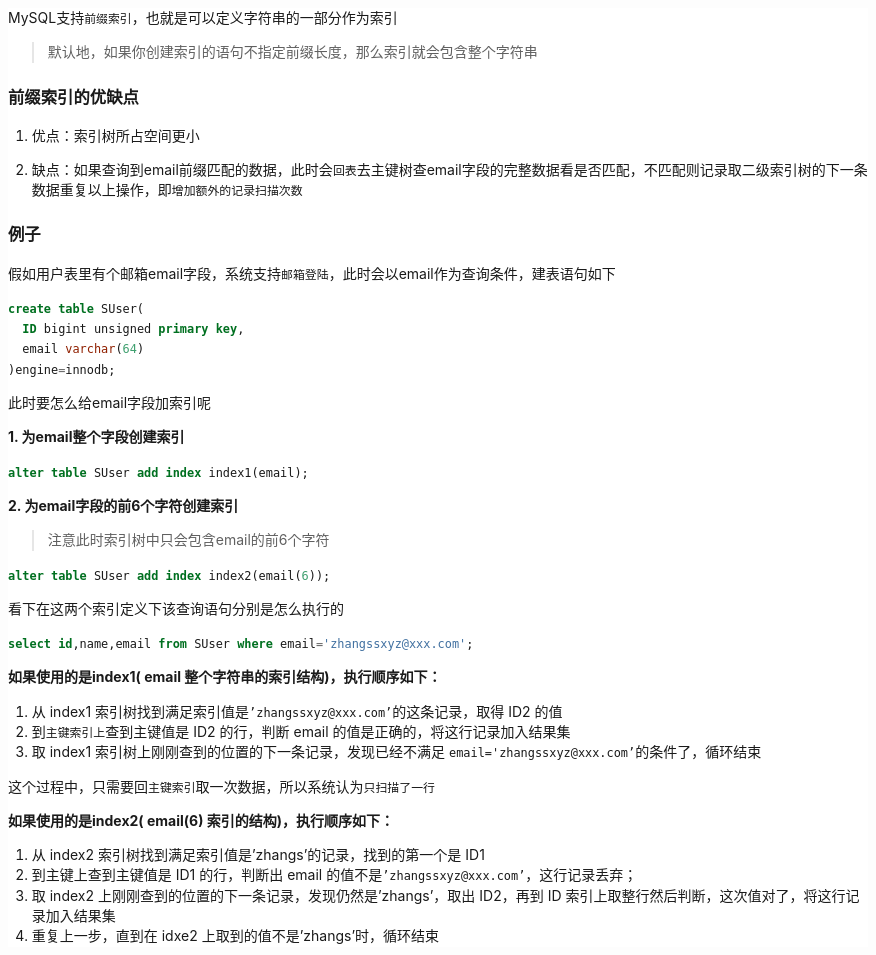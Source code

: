 MySQL支持`前缀索引`，也就是可以定义字符串的一部分作为索引

> 默认地，如果你创建索引的语句不指定前缀长度，那么索引就会包含整个字符串



### 前缀索引的优缺点

1. 优点：索引树所占空间更小

2. 缺点：如果查询到email前缀匹配的数据，此时会`回表`去主键树查email字段的完整数据看是否匹配，不匹配则记录取二级索引树的下一条数据重复以上操作，即`增加额外的记录扫描次数`



### 例子

假如用户表里有个邮箱email字段，系统支持`邮箱登陆`，此时会以email作为查询条件，建表语句如下

```sql
create table SUser(
  ID bigint unsigned primary key,
  email varchar(64)
)engine=innodb;
```

此时要怎么给email字段加索引呢



**1. 为email整个字段创建索引**

```sql
alter table SUser add index index1(email);
```

**2. 为email字段的前6个字符创建索引**

> 注意此时索引树中只会包含email的前6个字符

```sql
alter table SUser add index index2(email(6));
```



看下在这两个索引定义下该查询语句分别是怎么执行的

```sql
select id,name,email from SUser where email='zhangssxyz@xxx.com';
```



**如果使用的是index1( email 整个字符串的索引结构)，执行顺序如下：**

1. 从 index1 索引树找到满足索引值是`’zhangssxyz@xxx.com’`的这条记录，取得 ID2 的值
2. 到`主键索引上`查到主键值是 ID2 的行，判断 email 的值是正确的，将这行记录加入结果集
3. 取 index1 索引树上刚刚查到的位置的下一条记录，发现已经不满足 `email='zhangssxyz@xxx.com’`的条件了，循环结束

这个过程中，只需要回`主键索引`取一次数据，所以系统认为`只扫描了一行`



**如果使用的是index2( email(6) 索引的结构)，执行顺序如下：**

1. 从 index2 索引树找到满足索引值是’zhangs’的记录，找到的第一个是 ID1
2. 到主键上查到主键值是 ID1 的行，判断出 email 的值不是`’zhangssxyz@xxx.com’`，这行记录丢弃；
3. 取 index2 上刚刚查到的位置的下一条记录，发现仍然是’zhangs’，取出 ID2，再到 ID 索引上取整行然后判断，这次值对了，将这行记录加入结果集
4. 重复上一步，直到在 idxe2 上取到的值不是’zhangs’时，循环结束
